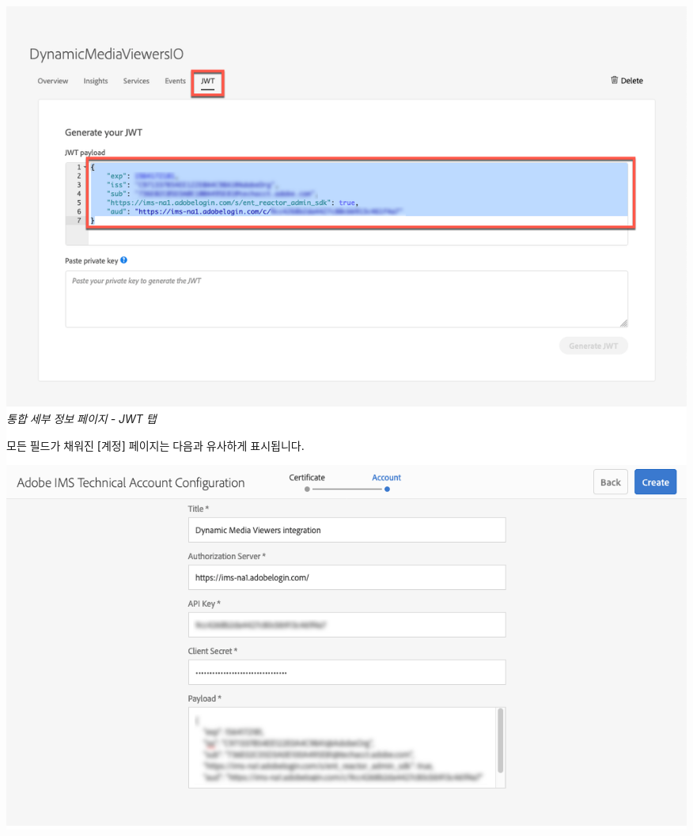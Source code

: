    ![2019-07-25_21-59-12](assets/2019-07-25_21-59-12.png)
   *통합 세부 정보 페이지 - JWT 탭*

   모든 필드가 채워진 [계정] 페이지는 다음과 유사하게 표시됩니다.

   ![2019-07-25_22-08-30](assets/2019-07-25_22-08-30.png)
